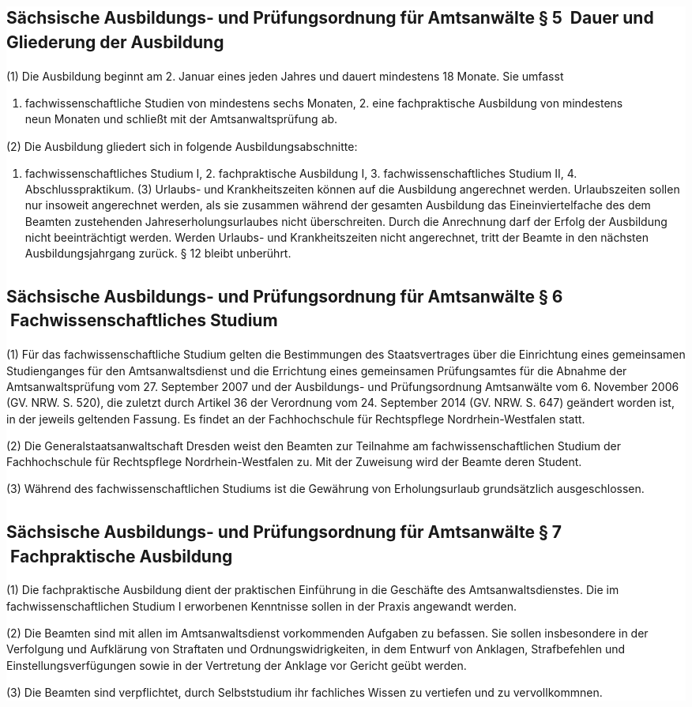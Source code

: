 
## Sächsische Ausbildungs- und Prüfungsordnung für Amtsanwälte § 5  Dauer und Gliederung der Ausbildung

(1) Die Ausbildung beginnt am 2. Januar eines jeden Jahres und dauert mindestens 18 Monate. Sie umfasst

1. fachwissenschaftliche Studien von mindestens sechs Monaten, 2. eine fachpraktische Ausbildung von mindestens neun Monaten und schließt mit der Amtsanwaltsprüfung ab.

(2) Die Ausbildung gliedert sich in folgende Ausbildungsabschnitte:

1. fachwissenschaftliches Studium I, 2. fachpraktische Ausbildung I, 3. fachwissenschaftliches Studium II, 4. Abschlusspraktikum. (3) Urlaubs- und Krankheitszeiten können auf die Ausbildung angerechnet werden. Urlaubszeiten sollen nur insoweit angerechnet werden, als sie zusammen während der gesamten Ausbildung das Eineinviertelfache des dem Beamten zustehenden Jahreserholungsurlaubes nicht überschreiten. Durch die Anrechnung darf der Erfolg der Ausbildung nicht beeinträchtigt werden. Werden Urlaubs- und Krankheitszeiten nicht angerechnet, tritt der Beamte in den nächsten Ausbildungsjahrgang zurück. § 12 bleibt unberührt.


## Sächsische Ausbildungs- und Prüfungsordnung für Amtsanwälte § 6  Fachwissenschaftliches Studium

(1) Für das fachwissenschaftliche Studium gelten die Bestimmungen des Staatsvertrages über die Einrichtung eines gemeinsamen Studienganges für den Amtsanwaltsdienst und die Errichtung eines gemeinsamen Prüfungsamtes für die Abnahme der Amtsanwaltsprüfung vom 27. September 2007 und der Ausbildungs- und Prüfungsordnung Amtsanwälte vom 6. November 2006 (GV. NRW. S. 520), die zuletzt durch Artikel 36 der Verordnung vom 24. September 2014 (GV. NRW. S. 647) geändert worden ist, in der jeweils geltenden Fassung. Es findet an der Fachhochschule für Rechtspflege Nordrhein-Westfalen statt.

(2) Die Generalstaatsanwaltschaft Dresden weist den Beamten zur Teilnahme am fachwissenschaftlichen Studium der Fachhochschule für Rechtspflege Nordrhein-Westfalen zu. Mit der Zuweisung wird der Beamte deren Student.

(3) Während des fachwissenschaftlichen Studiums ist die Gewährung von Erholungsurlaub grundsätzlich ausgeschlossen.


## Sächsische Ausbildungs- und Prüfungsordnung für Amtsanwälte § 7  Fachpraktische Ausbildung

(1) Die fachpraktische Ausbildung dient der praktischen Einführung in die Geschäfte des Amtsanwaltsdienstes. Die im fachwissenschaftlichen Studium I erworbenen Kenntnisse sollen in der Praxis angewandt werden.

(2) Die Beamten sind mit allen im Amtsanwaltsdienst vorkommenden Aufgaben zu befassen. Sie sollen insbesondere in der Verfolgung und Aufklärung von Straftaten und Ordnungswidrigkeiten, in dem Entwurf von Anklagen, Strafbefehlen und Einstellungsverfügungen sowie in der Vertretung der Anklage vor Gericht geübt werden.

(3) Die Beamten sind verpflichtet, durch Selbststudium ihr fachliches Wissen zu vertiefen und zu vervollkommnen.

